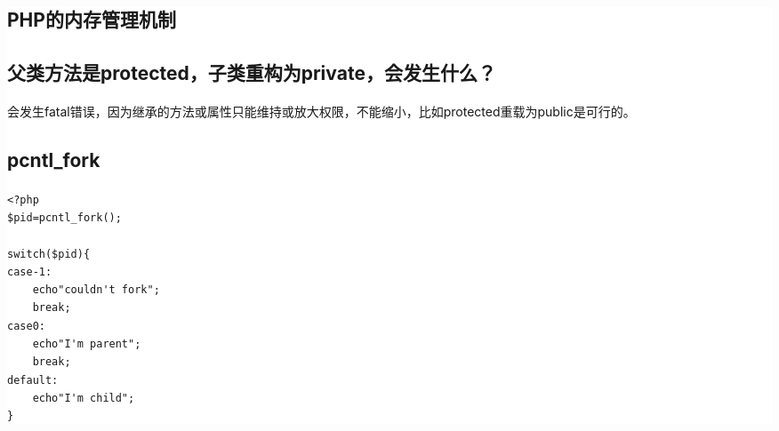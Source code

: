 ## PHP的内存管理机制

## 父类方法是protected，子类重构为private，会发生什么？
会发生fatal错误，因为继承的方法或属性只能维持或放大权限，不能缩小，比如protected重载为public是可行的。


## pcntl_fork
```
<?php
$pid=pcntl_fork();

switch($pid){
case-1:
    echo"couldn't fork";
    break;
case0:
    echo"I'm parent";
    break;
default:
    echo"I'm child";
}
```



























